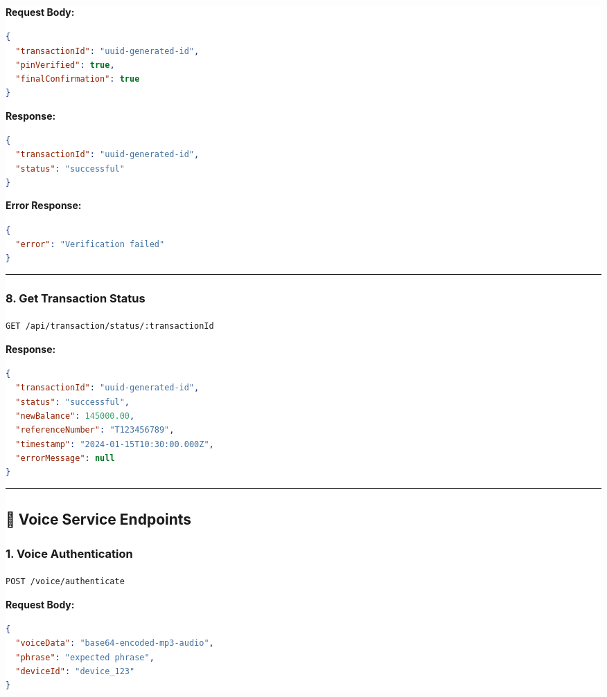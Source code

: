**Request Body:**
```json
{
  "transactionId": "uuid-generated-id",
  "pinVerified": true,
  "finalConfirmation": true
}
```

**Response:**
```json
{
  "transactionId": "uuid-generated-id",
  "status": "successful"
}
```

**Error Response:**
```json
{
  "error": "Verification failed"
}
```

---

### 8. Get Transaction Status
```http
GET /api/transaction/status/:transactionId
```

**Response:**
```json
{
  "transactionId": "uuid-generated-id",
  "status": "successful",
  "newBalance": 145000.00,
  "referenceNumber": "T123456789",
  "timestamp": "2024-01-15T10:30:00.000Z",
  "errorMessage": null
}
```

---

## 🎤 Voice Service Endpoints

### 1. Voice Authentication
```http
POST /voice/authenticate
```

**Request Body:**
```json
{
  "voiceData": "base64-encoded-mp3-audio",
  "phrase": "expected phrase",
  "deviceId": "device_123"
}
```
